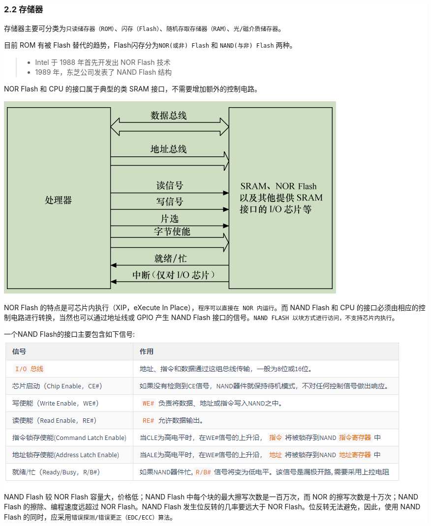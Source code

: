 ### 2.2 存储器

存储器主要可分类为`只读储存器（ROM）`、`闪存（Flash）`、`随机存取存储器（RAM）`、`光/磁介质储存器`。

目前 ROM 有被 Flash 替代的趋势，Flash闪存分为`NOR(或非) Flash` 和 `NAND(与非) Flash` 两种。

> - Intel 于 1988 年首先开发出 NOR Flash 技术
> - 1989 年，东芝公司发表了 NAND Flash 结构

NOR Flash 和 CPU 的接口属于典型的类 SRAM 接口，不需要增加额外的控制电路。

 ![1566457652153](./img/ldd/1566457652153.png)

NOR Flash 的特点是可芯片内执行（XIP，eXecute In Place），`程序可以直接在 NOR 内运行`。而 NAND Flash 和 CPU 的接口必须由相应的控制电路进行转换，当然也可以通过地址线或 GPIO 产生 NAND Flash 接口的信号。`NAND FLASH 以块方式进行访问，不支持芯片内执行`。

一个NAND Flash的接口主要包含如下信号: ![1565591512420](./img/ldd/1565591512420.png)

NAND Flash 较 NOR Flash 容量大，价格低；NAND Flash 中每个块的最大擦写次数是一百万次，而 NOR 的擦写次数是十万次；NAND Flash 的擦除、编程速度远超过 NOR Flash。NAND Flash 发生位反转的几率要远大于 NOR Flash。位反转无法避免，因此，使用 NAND Flash 的同时，应采用`错误探测/错误更正（EDC/ECC）算法`。
